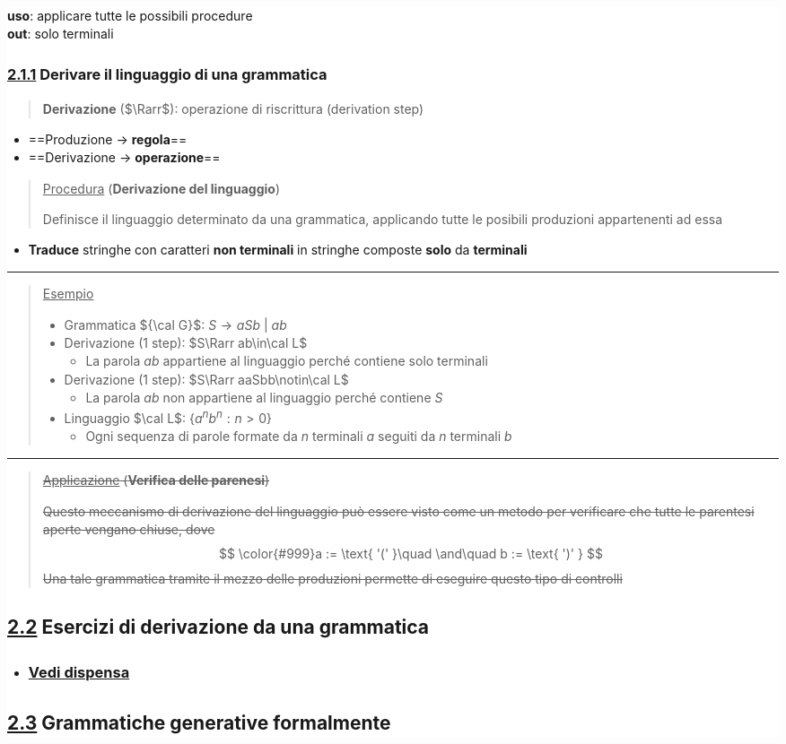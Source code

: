 

<aside><b>uso</b>: applicare tutte le possibili procedure<br><b>out</b>: solo terminali</aside>

<aside></aside>

### [2.1.1][pdf]  Derivare il linguaggio di una grammatica

>**Derivazione** ($\Rarr$): operazione di riscrittura (derivation step)

- ==Produzione → **regola**==
- ==Derivazione → **operazione**==

> <u>Procedura</u>  (**Derivazione del linguaggio**)
>
> Definisce il linguaggio determinato da una grammatica, applicando tutte le posibili produzioni appartenenti ad essa

- **Traduce** stringhe con caratteri **non terminali** in stringhe composte **solo** da **terminali**

---

> <u>Esempio</u>
>
> - Grammatica ${\cal G}$:  $S → aSb\ |\ ab$
> - Derivazione (1 step):  $S\Rarr ab\in\cal L$
>   - La parola $ab$ appartiene al linguaggio perché contiene solo terminali
> - Derivazione (1 step):  $S\Rarr aaSbb\notin\cal L$
>   - La parola $ab$ non appartiene al linguaggio perché contiene $S$
> - Linguaggio $\cal L$:  $\{a^nb^n: n>0\}$
>   - Ogni sequenza di parole formate da $n$ terminali $a$ seguiti da $n$ terminali $b$

---

> ~~<u>Applicazione</u>  (**Verifica delle parenesi**)~~
>
> ~~Questo meccanismo di derivazione del linguaggio può essere visto come un metodo per verificare che tutte le parentesi aperte vengano chiuse, dove~~
> $$
> \color{#999}a := \text{ '(' }\quad \and\quad b := \text{ ')' }
> $$
> ~~Una tale grammatica tramite il mezzo delle produzioni permette di eseguire questo tipo di controlli~~





## [2.2][pdf]  Esercizi di derivazione da una grammatica

- ### [Vedi dispensa][pdf]





## [2.3][pdf]  Grammatiche generative formalmente


[root]: ../LFC/
[pdf]: ../LFC/Dispensa-LFC-v1.0.0.pdf